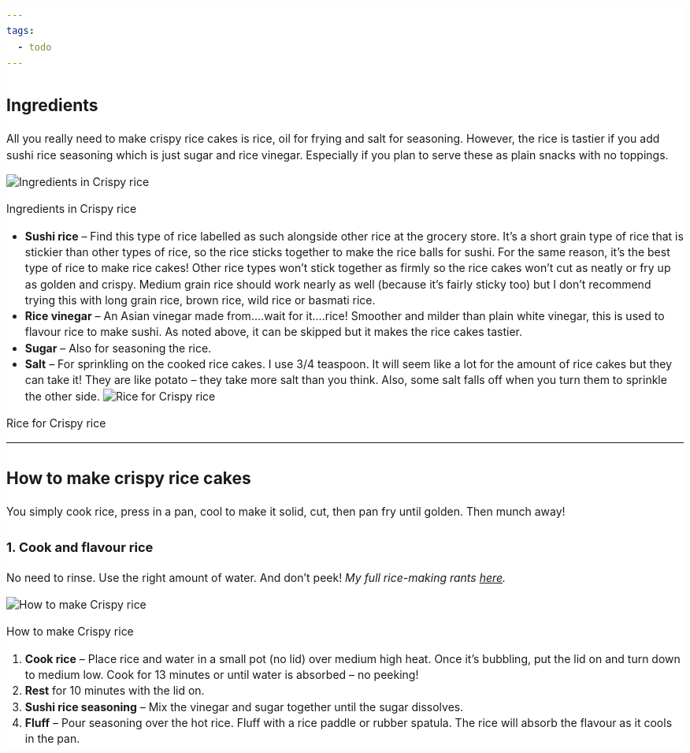 ```yaml
---
tags:
  - todo
---
```


## Ingredients

All you really need to make crispy rice cakes is rice, oil for frying and salt for seasoning. However, the rice is tastier if you add sushi rice seasoning which is just sugar and rice vinegar. Especially if you plan to serve these as plain snacks with no toppings.

![Ingredients in Crispy rice](https://www.recipetineats.com/tachyon/2023/06/Crispy-Rice-Cakes-Ingredients.jpg)

Ingredients in Crispy rice

- **Sushi rice** – Find this type of rice labelled as such alongside other rice at the grocery store. It’s a short grain type of rice that is stickier than other types of rice, so the rice sticks together to make the rice balls for sushi.
	For the same reason, it’s the best type of rice to make rice cakes! Other rice types won’t stick together as firmly so the rice cakes won’t cut as neatly or fry up as golden and crispy. Medium grain rice should work nearly as well (because it’s fairly sticky too) but I don’t recommend trying this with long grain rice, brown rice, wild rice or basmati rice.
- **Rice vinegar** – An Asian vinegar made from….wait for it….rice! Smoother and milder than plain white vinegar, this is used to flavour rice to make sushi. As noted above, it can be skipped but it makes the rice cakes tastier.
- **Sugar** – Also for seasoning the rice.
- **Salt** – For sprinkling on the cooked rice cakes. I use 3/4 teaspoon. It will seem like a lot for the amount of rice cakes but they can take it! They are like potato – they take more salt than you think. Also, some salt falls off when you turn them to sprinkle the other side.
![Rice for Crispy rice](https://www.recipetineats.com/tachyon/2023/06/Crispy-rice-cakes_2-square.jpg)

Rice for Crispy rice

---

## How to make crispy rice cakes

You simply cook rice, press in a pan, cool to make it solid, cut, then pan fry until golden. Then munch away!

### 1\. Cook and flavour rice

No need to rinse. Use the right amount of water. And don’t peek! *My full rice-making rants [here](https://www.recipetineats.com/how-to-cook-rice/).*

![How to make Crispy rice](https://www.recipetineats.com/tachyon/2023/06/How-to-make-Crispy-Rice-Cakes-1.jpg)

How to make Crispy rice

1. **Cook rice** – Place rice and water in a small pot (no lid) over medium high heat. Once it’s bubbling, put the lid on and turn down to medium low. Cook for 13 minutes or until water is absorbed – no peeking!
2. **Rest** for 10 minutes with the lid on.
3. **Sushi rice seasoning** – Mix the vinegar and sugar together until the sugar dissolves.
4. **Fluff** – Pour seasoning over the hot rice. Fluff with a rice paddle or rubber spatula. The rice will absorb the flavour as it cools in the pan.
